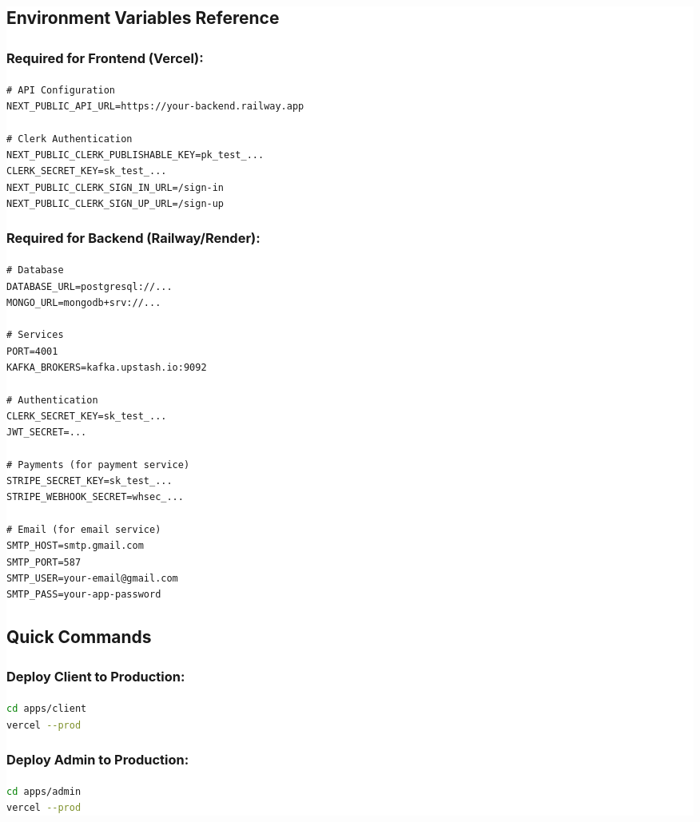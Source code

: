 ```bash
```

## Environment Variables Reference

### Required for Frontend (Vercel):
```env
# API Configuration
NEXT_PUBLIC_API_URL=https://your-backend.railway.app

# Clerk Authentication
NEXT_PUBLIC_CLERK_PUBLISHABLE_KEY=pk_test_...
CLERK_SECRET_KEY=sk_test_...
NEXT_PUBLIC_CLERK_SIGN_IN_URL=/sign-in
NEXT_PUBLIC_CLERK_SIGN_UP_URL=/sign-up
```

### Required for Backend (Railway/Render):
```env
# Database
DATABASE_URL=postgresql://...
MONGO_URL=mongodb+srv://...

# Services
PORT=4001
KAFKA_BROKERS=kafka.upstash.io:9092

# Authentication
CLERK_SECRET_KEY=sk_test_...
JWT_SECRET=...

# Payments (for payment service)
STRIPE_SECRET_KEY=sk_test_...
STRIPE_WEBHOOK_SECRET=whsec_...

# Email (for email service)
SMTP_HOST=smtp.gmail.com
SMTP_PORT=587
SMTP_USER=your-email@gmail.com
SMTP_PASS=your-app-password
```

## Quick Commands

### Deploy Client to Production:
```bash
cd apps/client
vercel --prod
```

### Deploy Admin to Production:
```bash
cd apps/admin
vercel --prod
```
